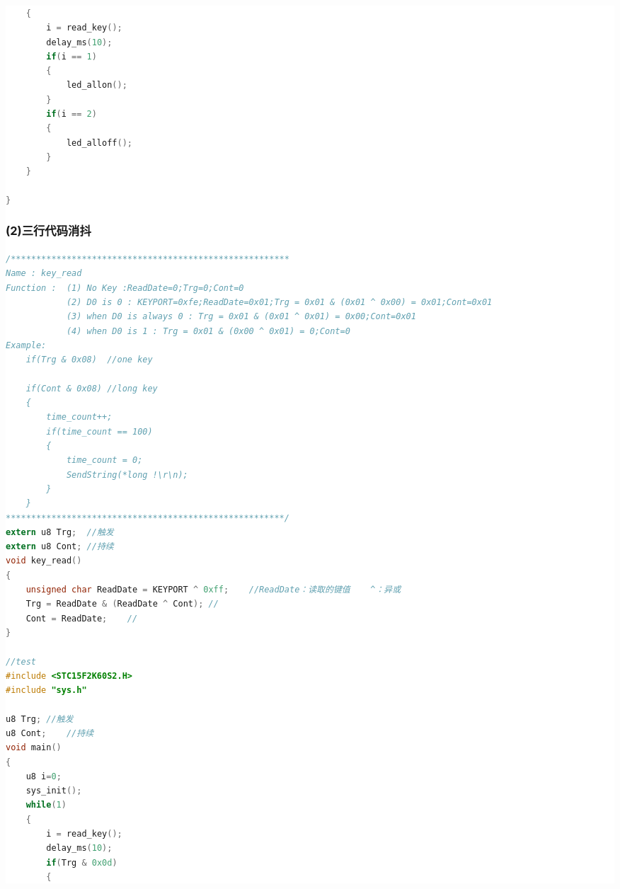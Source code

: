 ```C
	{
		i = read_key();
		delay_ms(10);
		if(i == 1)
		{
			led_allon();
		}
		if(i == 2)
		{
			led_alloff();
		}
	}
		
}
```

### (2)三行代码消抖

```C
/*******************************************************
Name : key_read
Function :	(1) No Key :ReadDate=0;Trg=0;Cont=0
			(2) D0 is 0 : KEYPORT=0xfe;ReadDate=0x01;Trg = 0x01 & (0x01 ^ 0x00) = 0x01;Cont=0x01
			(3) when D0 is always 0 : Trg = 0x01 & (0x01 ^ 0x01) = 0x00;Cont=0x01
			(4) when D0 is 1 : Trg = 0x01 & (0x00 ^ 0x01) = 0;Cont=0
Example:
	if(Trg & 0x08)	//one key
	
	if(Cont & 0x08)	//long key
	{
		time_count++;
		if(time_count == 100)
		{
			time_count = 0;
			SendString(*long !\r\n);
		}
	}
*******************************************************/
extern u8 Trg;	//触发
extern u8 Cont;	//持续
void key_read()
{
	unsigned char ReadDate = KEYPORT ^ 0xff;	//ReadDate：读取的键值	^：异或	  
	Trg = ReadDate & (ReadDate ^ Cont);	//
	Cont = ReadDate;	//
}

//test
#include <STC15F2K60S2.H> 
#include "sys.h"

u8 Trg;	//触发
u8 Cont;	//持续
void main()
{
	u8 i=0;
	sys_init();
	while(1)
	{
		i = read_key();
		delay_ms(10);
		if(Trg & 0x0d)
		{
```